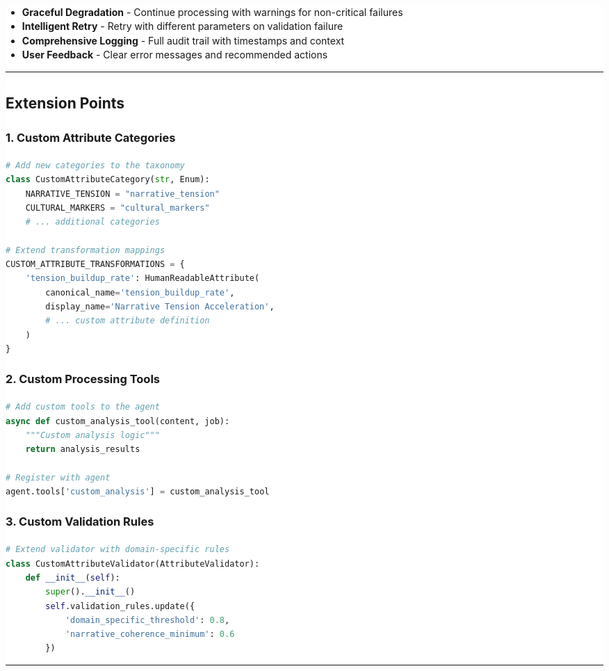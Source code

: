 - **Graceful Degradation** - Continue processing with warnings for non-critical failures
- **Intelligent Retry** - Retry with different parameters on validation failure
- **Comprehensive Logging** - Full audit trail with timestamps and context
- **User Feedback** - Clear error messages and recommended actions

---

## Extension Points

### 1. Custom Attribute Categories

```python
# Add new categories to the taxonomy
class CustomAttributeCategory(str, Enum):
    NARRATIVE_TENSION = "narrative_tension"
    CULTURAL_MARKERS = "cultural_markers"
    # ... additional categories

# Extend transformation mappings
CUSTOM_ATTRIBUTE_TRANSFORMATIONS = {
    'tension_buildup_rate': HumanReadableAttribute(
        canonical_name='tension_buildup_rate',
        display_name='Narrative Tension Acceleration',
        # ... custom attribute definition
    )
}
```

### 2. Custom Processing Tools

```python
# Add custom tools to the agent
async def custom_analysis_tool(content, job):
    """Custom analysis logic"""
    return analysis_results

# Register with agent
agent.tools['custom_analysis'] = custom_analysis_tool
```

### 3. Custom Validation Rules

```python
# Extend validator with domain-specific rules
class CustomAttributeValidator(AttributeValidator):
    def __init__(self):
        super().__init__()
        self.validation_rules.update({
            'domain_specific_threshold': 0.8,
            'narrative_coherence_minimum': 0.6
        })
```

---